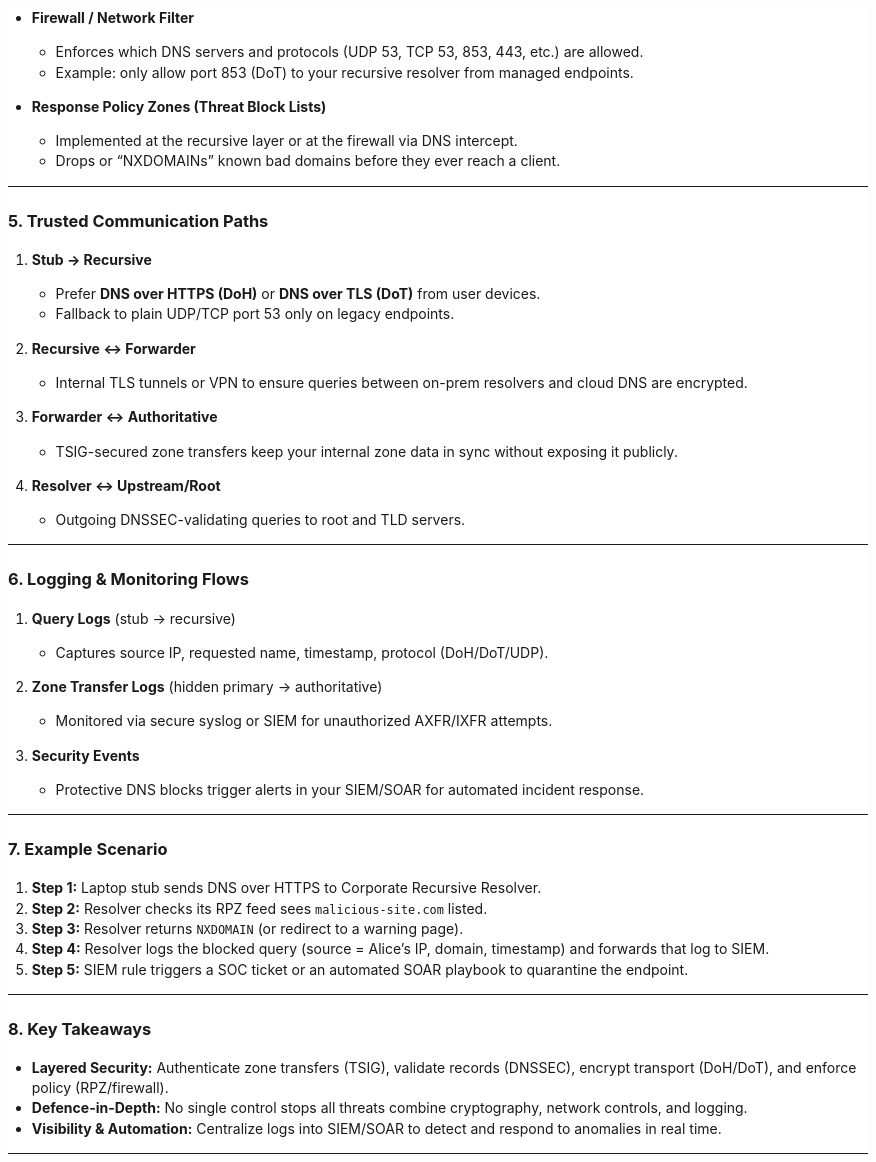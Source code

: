 - **Firewall / Network Filter**  
  - Enforces which DNS servers and protocols (UDP 53, TCP 53, 853, 443, etc.) are allowed.  
  - Example: only allow port 853 (DoT) to your recursive resolver from managed endpoints.

- **Response Policy Zones (Threat Block Lists)**  
  - Implemented at the recursive layer or at the firewall via DNS intercept.  
  - Drops or “NXDOMAINs” known bad domains before they ever reach a client.

---

### 5. Trusted Communication Paths

1. **Stub → Recursive**  
   - Prefer **DNS over HTTPS (DoH)** or **DNS over TLS (DoT)** from user devices.  
   - Fallback to plain UDP/TCP port 53 only on legacy endpoints.

2. **Recursive ↔ Forwarder**  
   - Internal TLS tunnels or VPN to ensure queries between on-prem resolvers and cloud DNS are encrypted.

3. **Forwarder ↔ Authoritative**  
   - TSIG-secured zone transfers keep your internal zone data in sync without exposing it publicly.

4. **Resolver ↔ Upstream/Root**  
   - Outgoing DNSSEC-validating queries to root and TLD servers.

---

### 6. Logging & Monitoring Flows

1. **Query Logs** (stub → recursive)  
   - Captures source IP, requested name, timestamp, protocol (DoH/DoT/UDP).

2. **Zone Transfer Logs** (hidden primary → authoritative)  
   - Monitored via secure syslog or SIEM for unauthorized AXFR/IXFR attempts.

3. **Security Events**  
   - Protective DNS blocks trigger alerts in your SIEM/SOAR for automated incident response.

---

### 7. Example Scenario

1. **Step 1:** Laptop stub sends DNS over HTTPS to Corporate Recursive Resolver.  
2. **Step 2:** Resolver checks its RPZ feed sees `malicious-site.com` listed.  
3. **Step 3:** Resolver returns `NXDOMAIN` (or redirect to a warning page).  
4. **Step 4:** Resolver logs the blocked query (source = Alice’s IP, domain, timestamp) and forwards that log to SIEM.  
5. **Step 5:** SIEM rule triggers a SOC ticket or an automated SOAR playbook to quarantine the endpoint.

---

### 8. Key Takeaways

- **Layered Security:** Authenticate zone transfers (TSIG), validate records (DNSSEC), encrypt transport (DoH/DoT), and enforce policy (RPZ/firewall).  
- **Defence-in-Depth:** No single control stops all threats combine cryptography, network controls, and logging.  
- **Visibility & Automation:** Centralize logs into SIEM/SOAR to detect and respond to anomalies in real time.

---